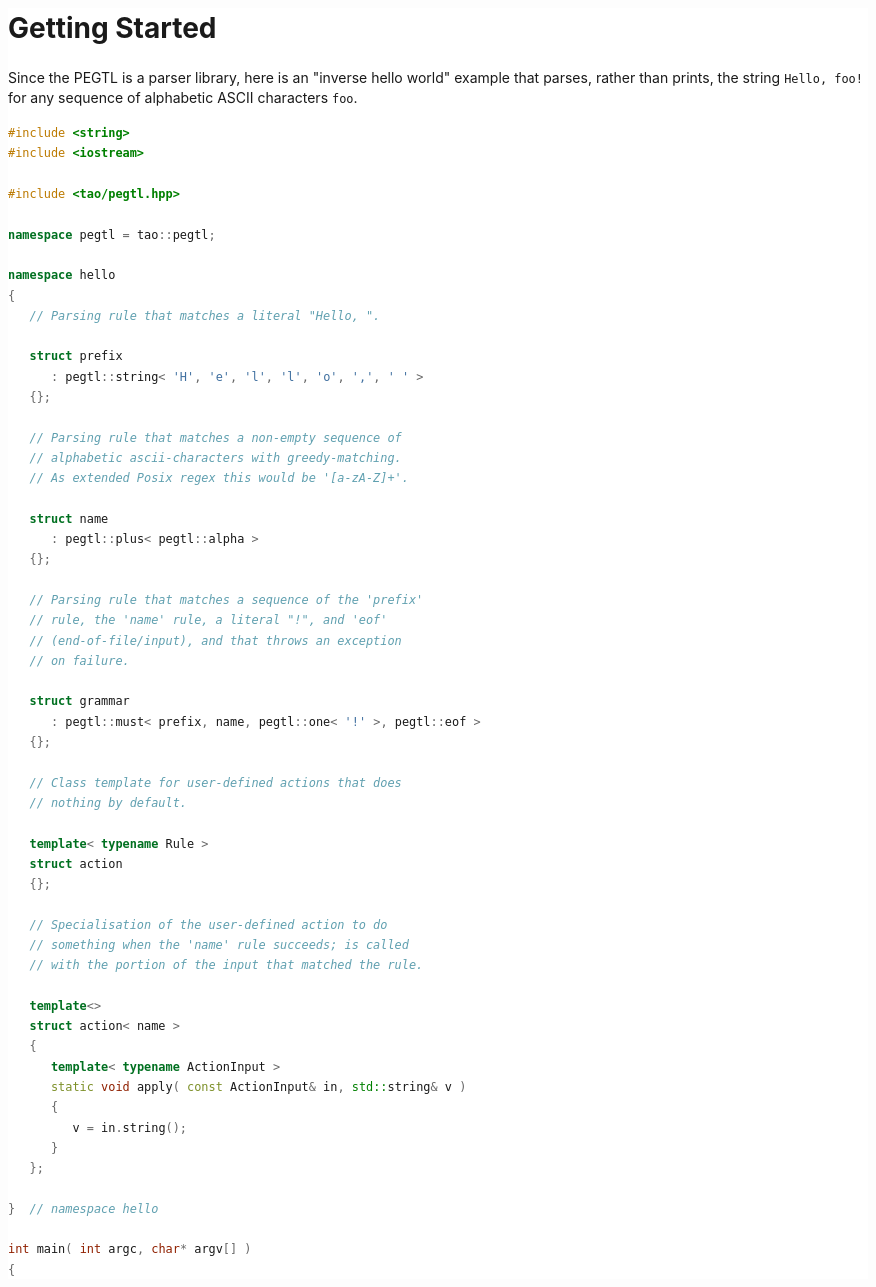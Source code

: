 # Getting Started

Since the PEGTL is a parser library, here is an "inverse hello world" example that parses, rather than prints, the string `Hello, foo!` for any sequence of alphabetic ASCII characters `foo`.

```c++
#include <string>
#include <iostream>

#include <tao/pegtl.hpp>

namespace pegtl = tao::pegtl;

namespace hello
{
   // Parsing rule that matches a literal "Hello, ".

   struct prefix
      : pegtl::string< 'H', 'e', 'l', 'l', 'o', ',', ' ' >
   {};

   // Parsing rule that matches a non-empty sequence of
   // alphabetic ascii-characters with greedy-matching.
   // As extended Posix regex this would be '[a-zA-Z]+'.

   struct name
      : pegtl::plus< pegtl::alpha >
   {};

   // Parsing rule that matches a sequence of the 'prefix'
   // rule, the 'name' rule, a literal "!", and 'eof'
   // (end-of-file/input), and that throws an exception
   // on failure.

   struct grammar
      : pegtl::must< prefix, name, pegtl::one< '!' >, pegtl::eof >
   {};

   // Class template for user-defined actions that does
   // nothing by default.

   template< typename Rule >
   struct action
   {};

   // Specialisation of the user-defined action to do
   // something when the 'name' rule succeeds; is called
   // with the portion of the input that matched the rule.

   template<>
   struct action< name >
   {
      template< typename ActionInput >
      static void apply( const ActionInput& in, std::string& v )
      {
         v = in.string();
      }
   };

}  // namespace hello

int main( int argc, char* argv[] )
{
```